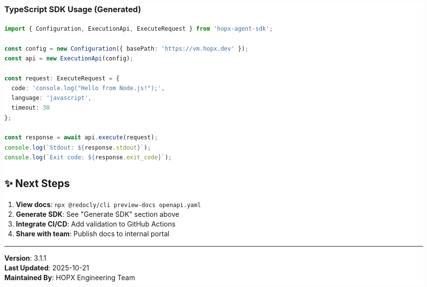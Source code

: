 ### TypeScript SDK Usage (Generated)

```typescript
import { Configuration, ExecutionApi, ExecuteRequest } from 'hopx-agent-sdk';

const config = new Configuration({ basePath: 'https://vm.hopx.dev' });
const api = new ExecutionApi(config);

const request: ExecuteRequest = {
  code: 'console.log("Hello from Node.js!");',
  language: 'javascript',
  timeout: 30
};

const response = await api.execute(request);
console.log(`Stdout: ${response.stdout}`);
console.log(`Exit code: ${response.exit_code}`);
```

## ✨ Next Steps

1. **View docs**: `npx @redocly/cli preview-docs openapi.yaml`
2. **Generate SDK**: See "Generate SDK" section above
3. **Integrate CI/CD**: Add validation to GitHub Actions
4. **Share with team**: Publish docs to internal portal

---

**Version**: 3.1.1  
**Last Updated**: 2025-10-21  
**Maintained By**: HOPX Engineering Team

